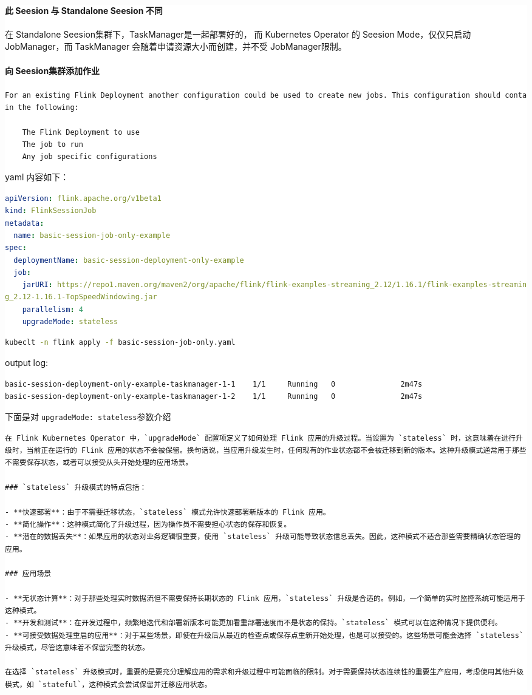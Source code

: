 #### 此 Seesion 与 Standalone Seesion 不同  
在 Standalone Seesion集群下，TaskManager是一起部署好的， 而 Kubernetes Operator 的 Seesion Mode，仅仅只启动 JobManager，而 TaskManager 会随着申请资源大小而创建，并不受 JobManager限制。      

#### 向 Seesion集群添加作业  
```bash
For an existing Flink Deployment another configuration could be used to create new jobs. This configuration should contain the following:

    The Flink Deployment to use
    The job to run
    Any job specific configurations
```   

yaml 内容如下：     
```yaml
apiVersion: flink.apache.org/v1beta1
kind: FlinkSessionJob
metadata:
  name: basic-session-job-only-example
spec:
  deploymentName: basic-session-deployment-only-example
  job:
    jarURI: https://repo1.maven.org/maven2/org/apache/flink/flink-examples-streaming_2.12/1.16.1/flink-examples-streaming_2.12-1.16.1-TopSpeedWindowing.jar
    parallelism: 4
    upgradeMode: stateless  
```

```bash
kubeclt -n flink apply -f basic-session-job-only.yaml  
``` 

output log:   
```bash     
basic-session-deployment-only-example-taskmanager-1-1    1/1     Running   0               2m47s
basic-session-deployment-only-example-taskmanager-1-2    1/1     Running   0               2m47s
```

下面是对 `upgradeMode: stateless`参数介绍    
```
在 Flink Kubernetes Operator 中，`upgradeMode` 配置项定义了如何处理 Flink 应用的升级过程。当设置为 `stateless` 时，这意味着在进行升级时，当前正在运行的 Flink 应用的状态不会被保留。换句话说，当应用升级发生时，任何现有的作业状态都不会被迁移到新的版本。这种升级模式通常用于那些不需要保存状态，或者可以接受从头开始处理的应用场景。

### `stateless` 升级模式的特点包括：

- **快速部署**：由于不需要迁移状态，`stateless` 模式允许快速部署新版本的 Flink 应用。
- **简化操作**：这种模式简化了升级过程，因为操作员不需要担心状态的保存和恢复。
- **潜在的数据丢失**：如果应用的状态对业务逻辑很重要，使用 `stateless` 升级可能导致状态信息丢失。因此，这种模式不适合那些需要精确状态管理的应用。

### 应用场景

- **无状态计算**：对于那些处理实时数据流但不需要保持长期状态的 Flink 应用，`stateless` 升级是合适的。例如，一个简单的实时监控系统可能适用于这种模式。
- **开发和测试**：在开发过程中，频繁地迭代和部署新版本可能更加看重部署速度而不是状态的保持。`stateless` 模式可以在这种情况下提供便利。
- **可接受数据处理重启的应用**：对于某些场景，即使在升级后从最近的检查点或保存点重新开始处理，也是可以接受的。这些场景可能会选择 `stateless` 升级模式，尽管这意味着不保留完整的状态。

在选择 `stateless` 升级模式时，重要的是要充分理解应用的需求和升级过程中可能面临的限制。对于需要保持状态连续性的重要生产应用，考虑使用其他升级模式，如 `stateful`，这种模式会尝试保留并迁移应用状态。
```
